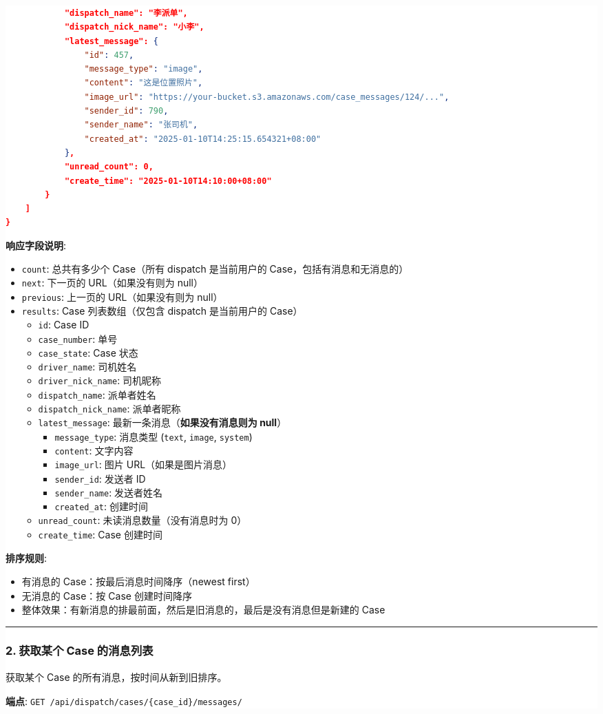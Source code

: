 ```json
            "dispatch_name": "李派单",
            "dispatch_nick_name": "小李",
            "latest_message": {
                "id": 457,
                "message_type": "image",
                "content": "这是位置照片",
                "image_url": "https://your-bucket.s3.amazonaws.com/case_messages/124/...",
                "sender_id": 790,
                "sender_name": "张司机",
                "created_at": "2025-01-10T14:25:15.654321+08:00"
            },
            "unread_count": 0,
            "create_time": "2025-01-10T14:10:00+08:00"
        }
    ]
}
```

**响应字段说明**:
- `count`: 总共有多少个 Case（所有 dispatch 是当前用户的 Case，包括有消息和无消息的）
- `next`: 下一页的 URL（如果没有则为 null）
- `previous`: 上一页的 URL（如果没有则为 null）
- `results`: Case 列表数组（仅包含 dispatch 是当前用户的 Case）
  - `id`: Case ID
  - `case_number`: 单号
  - `case_state`: Case 状态
  - `driver_name`: 司机姓名
  - `driver_nick_name`: 司机昵称
  - `dispatch_name`: 派单者姓名
  - `dispatch_nick_name`: 派单者昵称
  - `latest_message`: 最新一条消息（**如果没有消息则为 null**）
    - `message_type`: 消息类型 (`text`, `image`, `system`)
    - `content`: 文字内容
    - `image_url`: 图片 URL（如果是图片消息）
    - `sender_id`: 发送者 ID
    - `sender_name`: 发送者姓名
    - `created_at`: 创建时间
  - `unread_count`: 未读消息数量（没有消息时为 0）
  - `create_time`: Case 创建时间

**排序规则**:
- 有消息的 Case：按最后消息时间降序（newest first）
- 无消息的 Case：按 Case 创建时间降序
- 整体效果：有新消息的排最前面，然后是旧消息的，最后是没有消息但是新建的 Case

---

### 2. 获取某个 Case 的消息列表

获取某个 Case 的所有消息，按时间从新到旧排序。

**端点**: `GET /api/dispatch/cases/{case_id}/messages/`
